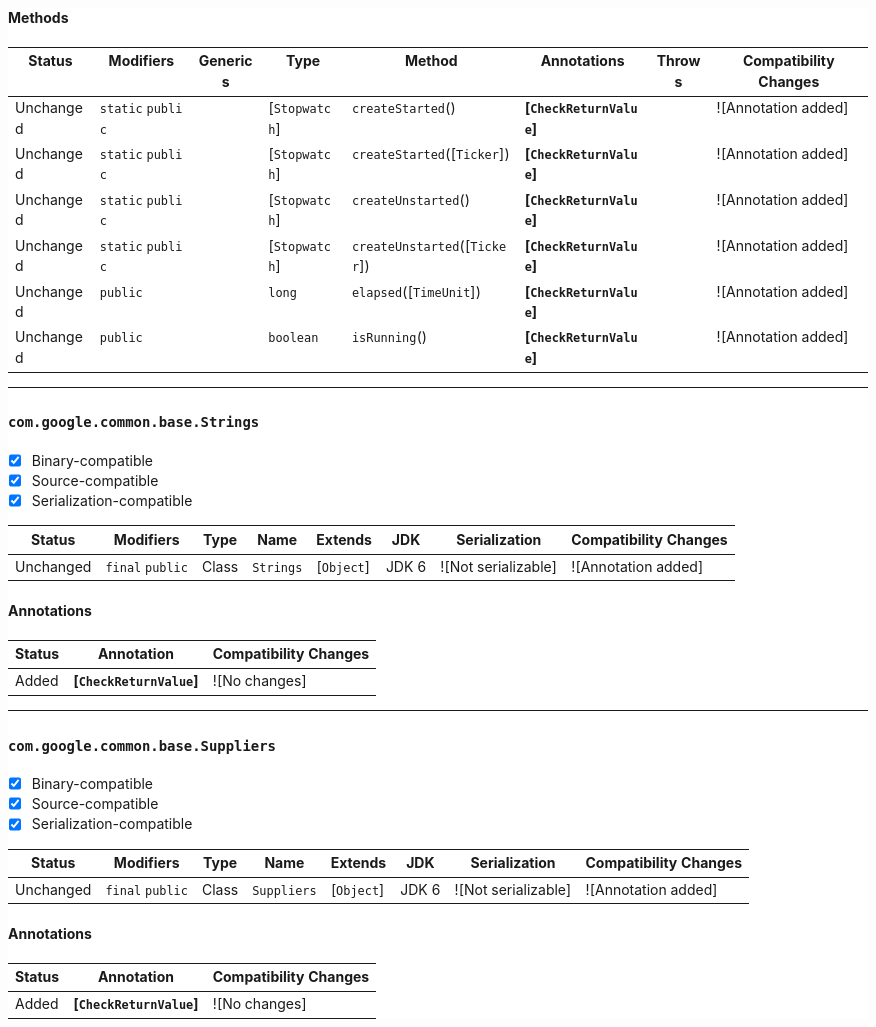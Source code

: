 
#### Methods

| Status    | Modifiers         | Generics | Type          | Method                        | Annotations              | Throws | Compatibility Changes |
|-----------|-------------------|----------|---------------|-------------------------------|--------------------------|--------|-----------------------|
| Unchanged | `static` `public` |          | [`Stopwatch`] | `createStarted`()             | **[`CheckReturnValue`]** |        | ![Annotation added]   |
| Unchanged | `static` `public` |          | [`Stopwatch`] | `createStarted`([`Ticker`])   | **[`CheckReturnValue`]** |        | ![Annotation added]   |
| Unchanged | `static` `public` |          | [`Stopwatch`] | `createUnstarted`()           | **[`CheckReturnValue`]** |        | ![Annotation added]   |
| Unchanged | `static` `public` |          | [`Stopwatch`] | `createUnstarted`([`Ticker`]) | **[`CheckReturnValue`]** |        | ![Annotation added]   |
| Unchanged | `public`          |          | `long`        | `elapsed`([`TimeUnit`])       | **[`CheckReturnValue`]** |        | ![Annotation added]   |
| Unchanged | `public`          |          | `boolean`     | `isRunning`()                 | **[`CheckReturnValue`]** |        | ![Annotation added]   |

___

<a id="user-content-com.google.common.base.strings"></a>
### `com.google.common.base.Strings`

- [X] Binary-compatible
- [X] Source-compatible
- [X] Serialization-compatible

| Status    | Modifiers        | Type  | Name      | Extends    | JDK   | Serialization       | Compatibility Changes |
|-----------|------------------|-------|-----------|------------|-------|---------------------|-----------------------|
| Unchanged | `final` `public` | Class | `Strings` | [`Object`] | JDK 6 | ![Not serializable] | ![Annotation added]   |


#### Annotations

| Status | Annotation               | Compatibility Changes |
|--------|--------------------------|-----------------------|
| Added  | **[`CheckReturnValue`]** | ![No changes]         |

___

<a id="user-content-com.google.common.base.suppliers"></a>
### `com.google.common.base.Suppliers`

- [X] Binary-compatible
- [X] Source-compatible
- [X] Serialization-compatible

| Status    | Modifiers        | Type  | Name        | Extends    | JDK   | Serialization       | Compatibility Changes |
|-----------|------------------|-------|-------------|------------|-------|---------------------|-----------------------|
| Unchanged | `final` `public` | Class | `Suppliers` | [`Object`] | JDK 6 | ![Not serializable] | ![Annotation added]   |


#### Annotations

| Status | Annotation               | Compatibility Changes |
|--------|--------------------------|-----------------------|
| Added  | **[`CheckReturnValue`]** | ![No changes]         |
